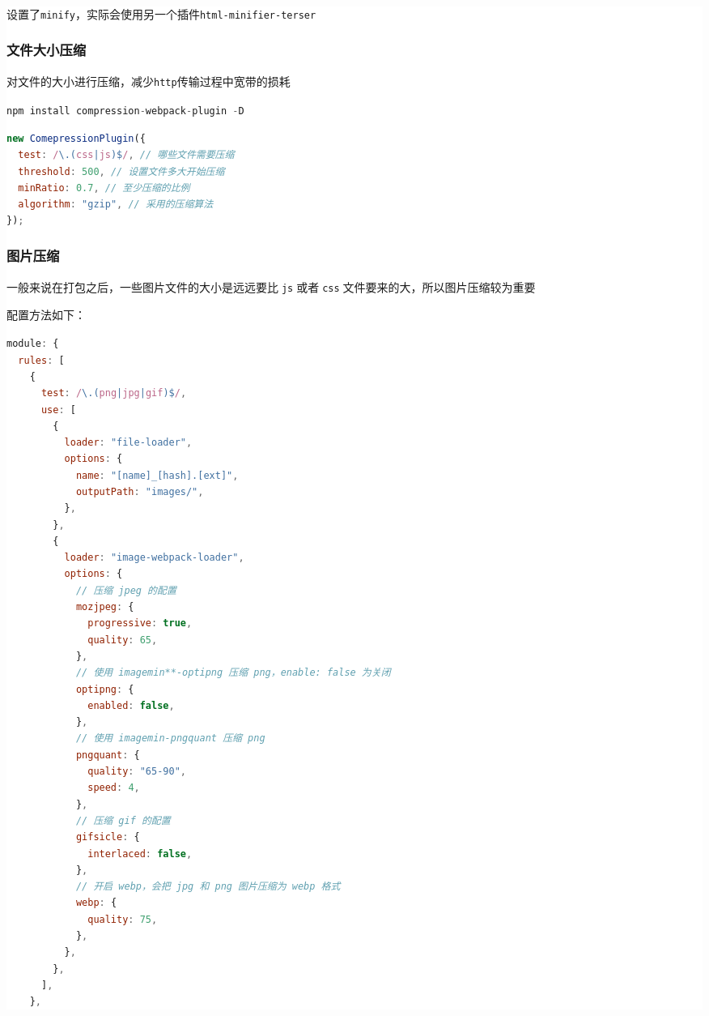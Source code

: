 设置了`minify`，实际会使用另一个插件`html-minifier-terser`

### 文件大小压缩

对文件的大小进行压缩，减少`http`传输过程中宽带的损耗

```js
npm install compression-webpack-plugin -D
```

```js
new ComepressionPlugin({
  test: /\.(css|js)$/, // 哪些文件需要压缩
  threshold: 500, // 设置文件多大开始压缩
  minRatio: 0.7, // 至少压缩的比例
  algorithm: "gzip", // 采用的压缩算法
});
```

### 图片压缩

一般来说在打包之后，一些图片文件的大小是远远要比 `js` 或者 `css` 文件要来的大，所以图片压缩较为重要

配置方法如下：

```js
module: {
  rules: [
    {
      test: /\.(png|jpg|gif)$/,
      use: [
        {
          loader: "file-loader",
          options: {
            name: "[name]_[hash].[ext]",
            outputPath: "images/",
          },
        },
        {
          loader: "image-webpack-loader",
          options: {
            // 压缩 jpeg 的配置
            mozjpeg: {
              progressive: true,
              quality: 65,
            },
            // 使用 imagemin**-optipng 压缩 png，enable: false 为关闭
            optipng: {
              enabled: false,
            },
            // 使用 imagemin-pngquant 压缩 png
            pngquant: {
              quality: "65-90",
              speed: 4,
            },
            // 压缩 gif 的配置
            gifsicle: {
              interlaced: false,
            },
            // 开启 webp，会把 jpg 和 png 图片压缩为 webp 格式
            webp: {
              quality: 75,
            },
          },
        },
      ],
    },
```